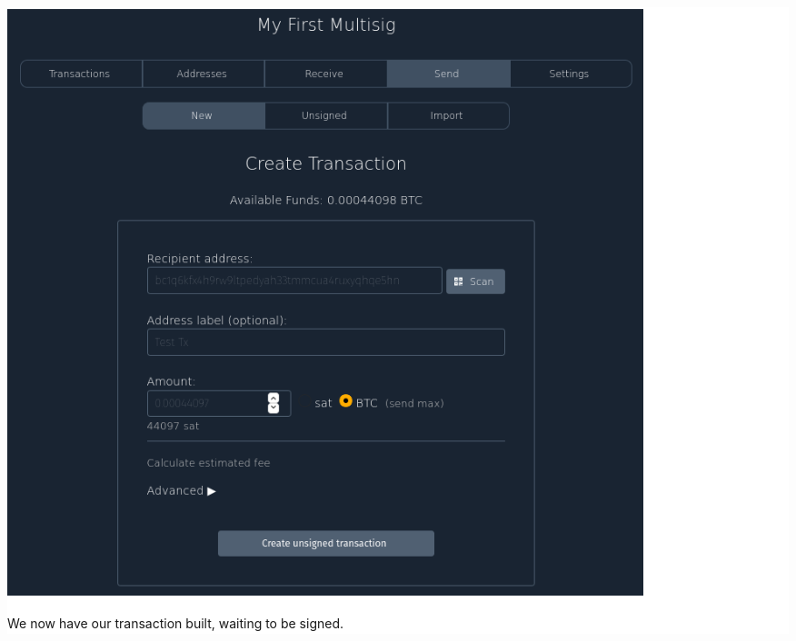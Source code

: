 <img src="/assets/img/send1.png" class=responsive width="700" height="650" maxheight="300" />
</p>

We now have our transaction built, waiting to be signed.

<p align="center">